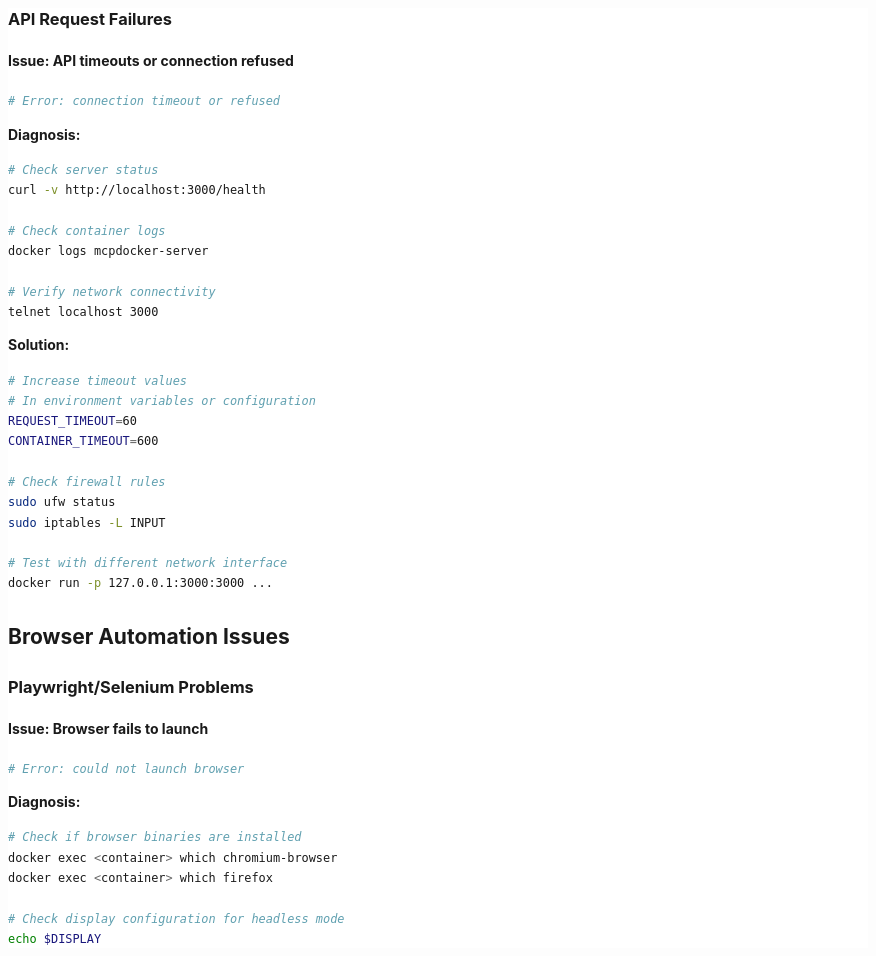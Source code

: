 ### API Request Failures

#### Issue: API timeouts or connection refused
```bash
# Error: connection timeout or refused
```

**Diagnosis:**
```bash
# Check server status
curl -v http://localhost:3000/health

# Check container logs
docker logs mcpdocker-server

# Verify network connectivity
telnet localhost 3000
```

**Solution:**
```bash
# Increase timeout values
# In environment variables or configuration
REQUEST_TIMEOUT=60
CONTAINER_TIMEOUT=600

# Check firewall rules
sudo ufw status
sudo iptables -L INPUT

# Test with different network interface
docker run -p 127.0.0.1:3000:3000 ...
```

## Browser Automation Issues

### Playwright/Selenium Problems

#### Issue: Browser fails to launch
```bash
# Error: could not launch browser
```

**Diagnosis:**
```bash
# Check if browser binaries are installed
docker exec <container> which chromium-browser
docker exec <container> which firefox

# Check display configuration for headless mode
echo $DISPLAY
```
